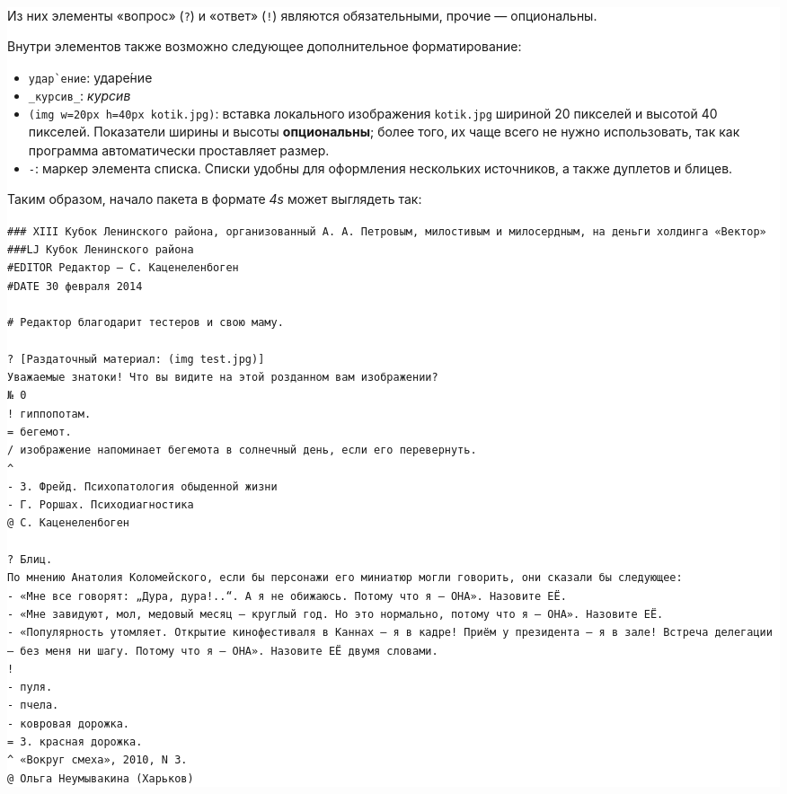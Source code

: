 Из них элементы «вопрос» (`?`) и «ответ» (`!`) являются обязательными, прочие — опциональны.

Внутри элементов также возможно следующее дополнительное форматирование:

- ```удар`ение```: ударе́ние
- `_курсив_`: _курсив_
- `(img w=20px h=40px kotik.jpg)`: вставка локального изображения `kotik.jpg` шириной 20 пикселей и высотой 40 пикселей. Показатели ширины и высоты __опциональны__; более того, их чаще всего не нужно использовать, так как программа автоматически проставляет размер.
- `-`: маркер элемента списка. Списки удобны для оформления нескольких источников, а также дуплетов и блицев.

Таким образом, начало пакета в формате _4s_ может выглядеть так:
```
### XIII Кубок Ленинского района, организованный А. А. Петровым, милостивым и милосердным, на деньги холдинга «Вектор»
###LJ Кубок Ленинского района
#EDITOR Редактор — С. Каценеленбоген
#DATE 30 февраля 2014

# Редактор благодарит тестеров и свою маму.

? [Раздаточный материал: (img test.jpg)]
Уважаемые знатоки! Что вы видите на этой розданном вам изображении?
№ 0
! гиппопотам.
= бегемот.
/ изображение напоминает бегемота в солнечный день, если его перевернуть.
^ 
- З. Фрейд. Психопатология обыденной жизни
- Г. Роршах. Психодиагностика
@ С. Каценеленбоген

? Блиц. 
По мнению Анатолия Коломейского, если бы персонажи его миниатюр могли говорить, они сказали бы следующее: 
- «Мне все говорят: „Дура, дура!..“. А я не обижаюсь. Потому что я — ОНА». Назовите ЕЁ.
- «Мне завидуют, мол, медовый месяц — круглый год. Но это нормально, потому что я — ОНА». Назовите ЕЁ.
- «Популярность утомляет. Открытие кинофестиваля в Каннах — я в кадре! Приём у президента — я в зале! Встреча делегации — без меня ни шагу. Потому что я — ОНА». Назовите ЕЁ двумя словами.
!
- пуля.
- пчела.
- ковровая дорожка.
= 3. красная дорожка.
^ «Вокруг смеха», 2010, N 3.
@ Ольга Неумывакина (Харьков)
```